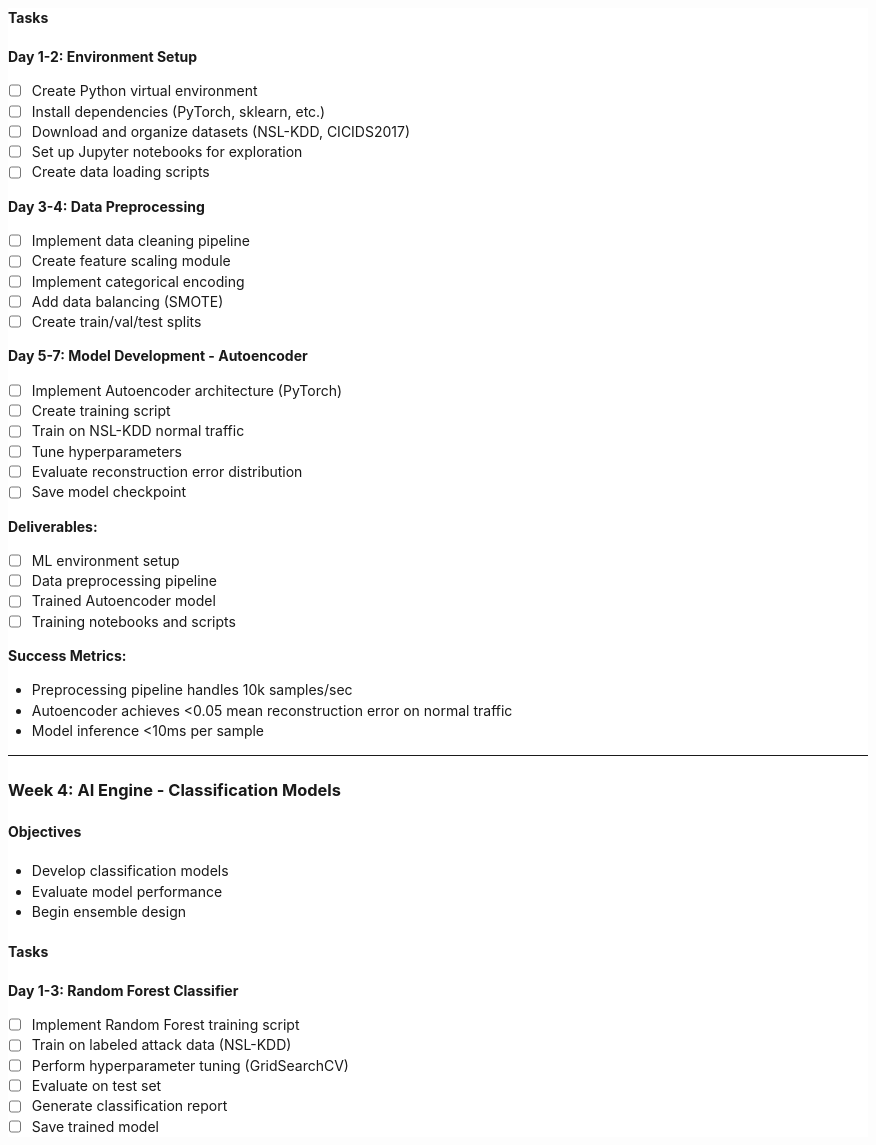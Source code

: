 #### Tasks

**Day 1-2: Environment Setup**
- [ ] Create Python virtual environment
- [ ] Install dependencies (PyTorch, sklearn, etc.)
- [ ] Download and organize datasets (NSL-KDD, CICIDS2017)
- [ ] Set up Jupyter notebooks for exploration
- [ ] Create data loading scripts

**Day 3-4: Data Preprocessing**
- [ ] Implement data cleaning pipeline
- [ ] Create feature scaling module
- [ ] Implement categorical encoding
- [ ] Add data balancing (SMOTE)
- [ ] Create train/val/test splits

**Day 5-7: Model Development - Autoencoder**
- [ ] Implement Autoencoder architecture (PyTorch)
- [ ] Create training script
- [ ] Train on NSL-KDD normal traffic
- [ ] Tune hyperparameters
- [ ] Evaluate reconstruction error distribution
- [ ] Save model checkpoint

**Deliverables:**
- [ ] ML environment setup
- [ ] Data preprocessing pipeline
- [ ] Trained Autoencoder model
- [ ] Training notebooks and scripts

**Success Metrics:**
- Preprocessing pipeline handles 10k samples/sec
- Autoencoder achieves <0.05 mean reconstruction error on normal traffic
- Model inference <10ms per sample

---

### Week 4: AI Engine - Classification Models

#### Objectives
- Develop classification models
- Evaluate model performance
- Begin ensemble design

#### Tasks

**Day 1-3: Random Forest Classifier**
- [ ] Implement Random Forest training script
- [ ] Train on labeled attack data (NSL-KDD)
- [ ] Perform hyperparameter tuning (GridSearchCV)
- [ ] Evaluate on test set
- [ ] Generate classification report
- [ ] Save trained model
